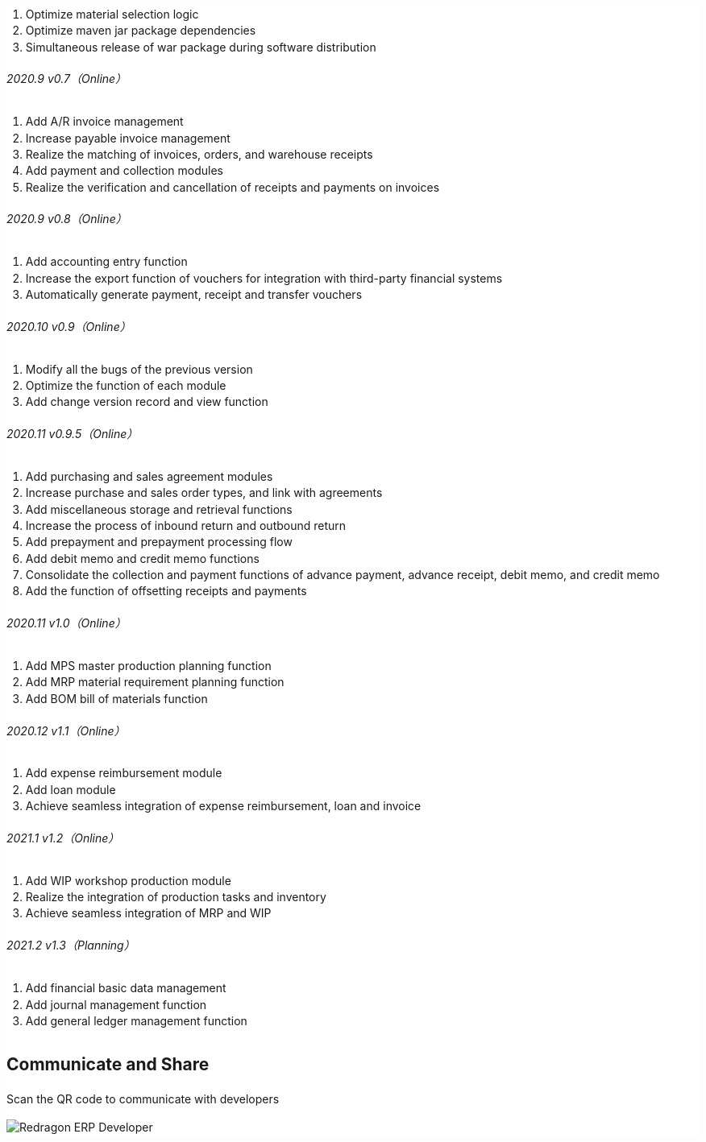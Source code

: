 1. Optimize material selection logic
2. Optimize maven jar package dependencies
3. Simultaneous release of war package during software distribution

###### 2020.9 v0.7（Online）

1. Add A/R invoice management
2. Increase payable invoice management
3. Realize the matching of invoices, orders, and warehouse receipts
4. Add payment and collection modules
5. Realize the verification and cancellation of receipts and payments on invoices

###### 2020.9 v0.8（Online）

1. Add accounting entry function
2. Increase the export function of vouchers for integration with third-party financial systems
3. Automatically generate payment, receipt and transfer vouchers

###### 2020.10 v0.9（Online）

1. Modify all the bugs of the previous version
2. Optimize the function of each module
3. Add change version record and view function

###### 2020.11 v0.9.5（Online）

1. Add purchasing and sales agreement modules
2. Increase purchase and sales order types, and link with agreements
3. Add miscellaneous storage and retrieval functions
4. Increase the process of inbound return and outbound return
5. Add prepayment and prepayment processing flow
6. Add debit memo and credit memo functions
7. Consolidate the collection and payment functions of advance payment, advance receipt, debit memo, and credit memo
8. Add the function of offsetting receipts and payments

###### 2020.11 v1.0（Online）

1. Add MPS master production planning function
2. Add MRP material requirement planning function
3. Add BOM bill of materials function

###### 2020.12 v1.1（Online）

1. Add expense reimbursement module
2. Add loan module
3. Achieve seamless integration of expense reimbursement, loan and invoice

###### 2021.1 v1.2（Online）

1. Add WIP workshop production module
2. Realize the integration of production tasks and inventory
3. Achieve seamless integration of MRP and WIP

###### 2021.2 v1.3（Planning）

1. Add financial basic data management
2. Add journal management function
3. Add general ledger management function

## Communicate and Share

 Scan the QR code to communicate with developers

![Redragon ERP Developer](http://www.redragon-erp.com/images/redragon.png "Redragon ERP Developer")
